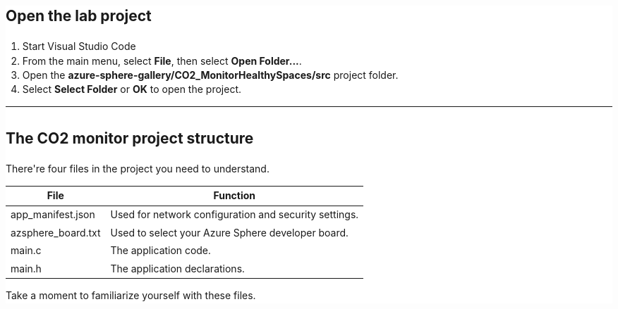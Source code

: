 
## Open the lab project

1. Start Visual Studio Code
1. From the main menu, select **File**, then select **Open Folder...**.
1. Open the **azure-sphere-gallery/CO2_MonitorHealthySpaces/src** project folder.
1. Select **Select Folder** or **OK** to open the project.

---

## The CO2 monitor project structure

There're four files in the project you need to understand.

| File  | Function  |
|---|---|
| app_manifest.json  | Used for network configuration and security settings. |
| azsphere_board.txt |  Used to select your Azure Sphere developer board. |
| main.c | The application code. |
| main.h | The application declarations.

Take a moment to familiarize yourself with these files.
